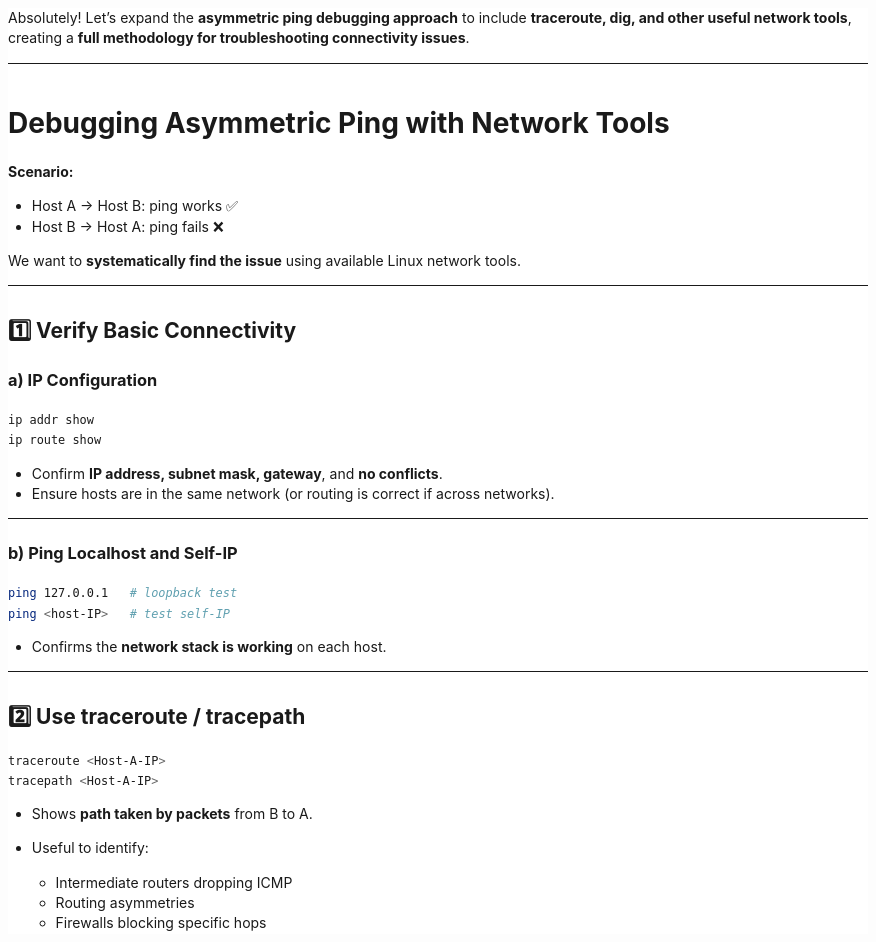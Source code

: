 Absolutely! Let’s expand the **asymmetric ping debugging approach** to include **traceroute, dig, and other useful network tools**, creating a **full methodology for troubleshooting connectivity issues**.

---

# **Debugging Asymmetric Ping with Network Tools**

**Scenario:**

* Host A → Host B: ping works ✅
* Host B → Host A: ping fails ❌

We want to **systematically find the issue** using available Linux network tools.

---

## **1️⃣ Verify Basic Connectivity**

### a) IP Configuration

```bash
ip addr show
ip route show
```

* Confirm **IP address, subnet mask, gateway**, and **no conflicts**.
* Ensure hosts are in the same network (or routing is correct if across networks).

---

### b) Ping Localhost and Self-IP

```bash
ping 127.0.0.1   # loopback test
ping <host-IP>   # test self-IP
```

* Confirms the **network stack is working** on each host.

---

## **2️⃣ Use traceroute / tracepath**

```bash
traceroute <Host-A-IP>
tracepath <Host-A-IP>
```

* Shows **path taken by packets** from B to A.
* Useful to identify:

  * Intermediate routers dropping ICMP
  * Routing asymmetries
  * Firewalls blocking specific hops
